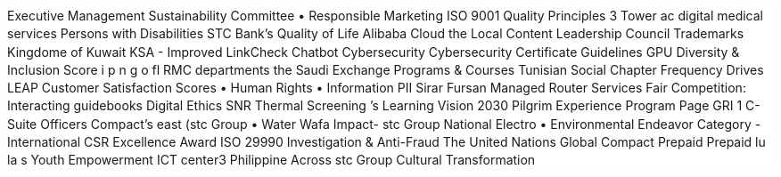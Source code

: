 Executive Management Sustainability Committee
• Responsible Marketing
ISO 9001
Quality
Principles 3
Tower
ac
digital medical services
Persons with Disabilities
STC Bank’s
Quality of Life
Alibaba Cloud
the Local Content Leadership Council
Trademarks
Kingdome of Kuwait
KSA - Improved
LinkCheck Chatbot Cybersecurity
Cybersecurity Certificate Guidelines
GPU
Diversity & Inclusion Score
i p n g o fl
RMC
departments
the Saudi Exchange
Programs & Courses
Tunisian
Social Chapter
Frequency Drives
LEAP
Customer Satisfaction Scores
• Human Rights
• Information
PII
Sirar
Fursan
Managed Router Services
Fair Competition: Interacting
guidebooks
Digital Ethics
SNR
Thermal Screening
’s Learning
Vision 2030 Pilgrim Experience Program
Page
GRI 1
C-Suite Officers
Compact’s
east (stc Group
• Water
Wafa
Impact- stc Group
National
Electro
• Environmental Endeavor Category - International CSR Excellence Award
ISO 29990
Investigation & Anti-Fraud
The United Nations Global Compact
Prepaid Prepaid
lu la s
Youth Empowerment
ICT center3
Philippine
Across stc Group
Cultural Transformation
